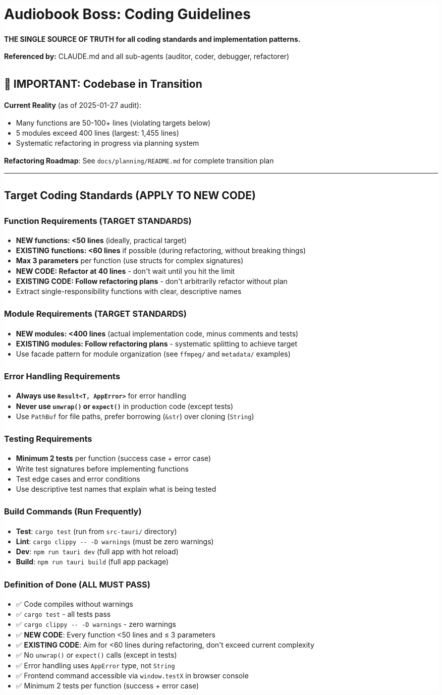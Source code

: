 # Audiobook Boss: Coding Guidelines
**THE SINGLE SOURCE OF TRUTH for all coding standards and implementation patterns.**

**Referenced by:** CLAUDE.md and all sub-agents (auditor, coder, debugger, refactorer)

## 🚨 **IMPORTANT: Codebase in Transition**

**Current Reality** (as of 2025-01-27 audit):
- Many functions are 50-100+ lines (violating targets below)
- 5 modules exceed 400 lines (largest: 1,455 lines)
- Systematic refactoring in progress via planning system

**Refactoring Roadmap**: See `docs/planning/README.md` for complete transition plan

---

## Target Coding Standards (APPLY TO NEW CODE)

### Function Requirements (TARGET STANDARDS)
- **NEW functions: <50 lines** (ideally, practical target)
- **EXISTING functions: <60 lines** if possible (during refactoring, without breaking things)
- **Max 3 parameters** per function (use structs for complex signatures)
- **NEW CODE: Refactor at 40 lines** - don't wait until you hit the limit
- **EXISTING CODE: Follow refactoring plans** - don't arbitrarily refactor without plan
- Extract single-responsibility functions with clear, descriptive names

### Module Requirements (TARGET STANDARDS)
- **NEW modules: <400 lines** (actual implementation code, minus comments and tests)
- **EXISTING modules: Follow refactoring plans** - systematic splitting to achieve target
- Use facade pattern for module organization (see `ffmpeg/` and `metadata/` examples)

### Error Handling Requirements
- **Always use `Result<T, AppError>`** for error handling
- **Never use `unwrap()` or `expect()`** in production code (except tests)
- Use `PathBuf` for file paths, prefer borrowing (`&str`) over cloning (`String`)

### Testing Requirements
- **Minimum 2 tests** per function (success case + error case)
- Write test signatures before implementing functions
- Test edge cases and error conditions
- Use descriptive test names that explain what is being tested

### Build Commands (Run Frequently)
- **Test**: `cargo test` (run from `src-tauri/` directory)
- **Lint**: `cargo clippy -- -D warnings` (must be zero warnings)
- **Dev**: `npm run tauri dev` (full app with hot reload)
- **Build**: `npm run tauri build` (full app package)

### Definition of Done (ALL MUST PASS)
- ✅ Code compiles without warnings
- ✅ `cargo test` - all tests pass
- ✅ `cargo clippy -- -D warnings` - zero warnings
- ✅ **NEW CODE**: Every function <50 lines and ≤ 3 parameters
- ✅ **EXISTING CODE**: Aim for <60 lines during refactoring, don't exceed current complexity
- ✅ No `unwrap()` or `expect()` calls (except in tests)
- ✅ Error handling uses `AppError` type, not `String`
- ✅ Frontend command accessible via `window.testX` in browser console
- ✅ Minimum 2 tests per function (success + error case)
